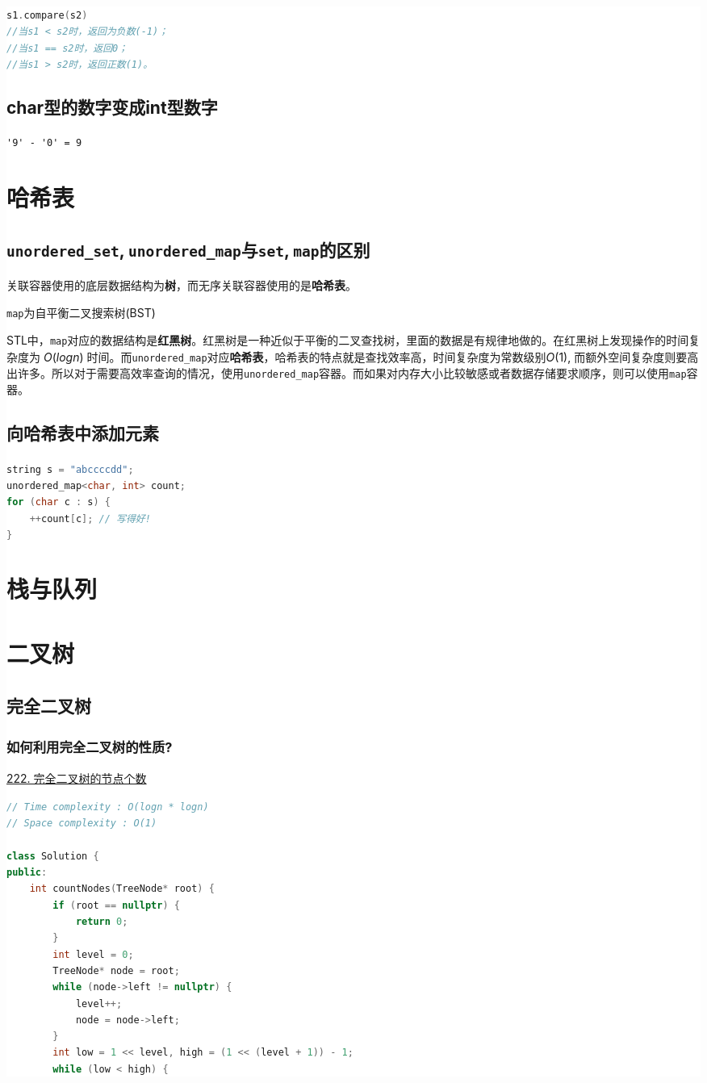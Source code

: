 ```C++
s1.compare(s2)
//当s1 < s2时，返回为负数(-1)；
//当s1 == s2时，返回0；
//当s1 > s2时，返回正数(1)。
```

## char型的数字变成int型数字

`'9' - '0' = 9`

# 哈希表

## `unordered_set`, `unordered_map`与`set`, `map`的区别

关联容器使用的底层数据结构为**树**，而无序关联容器使用的是**哈希表**。

`map`为自平衡二叉搜索树(BST)

STL中，`map`对应的数据结构是**红黑树**。红黑树是一种近似于平衡的二叉查找树，里面的数据是有规律地做的。在红黑树上发现操作的时间复杂度为 $O(logn)$ 时间。而`unordered_map`对应**哈希表**，哈希表的特点就是查找效率高，时间复杂度为常数级别$O(1)$, 而额外空间复杂度则要高出许多。所以对于需要高效率查询的情况，使用`unordered_map`容器。而如果对内存大小比较敏感或者数据存储要求顺序，则可以使用`map`容器。

## 向哈希表中添加元素

```C++
string s = "abccccdd";
unordered_map<char, int> count;
for (char c : s) {
    ++count[c]; // 写得好!
}
```

# 栈与队列

# 二叉树

## 完全二叉树

### 如何利用完全二叉树的性质?

[222. 完全二叉树的节点个数](https://leetcode-cn.com/problems/count-complete-tree-nodes/)

```C++
// Time complexity : O(logn * logn)
// Space complexity : O(1)

class Solution {
public:
    int countNodes(TreeNode* root) {
        if (root == nullptr) {
            return 0;
        }
        int level = 0;
        TreeNode* node = root;
        while (node->left != nullptr) {
            level++;
            node = node->left;
        }
        int low = 1 << level, high = (1 << (level + 1)) - 1;
        while (low < high) {
```